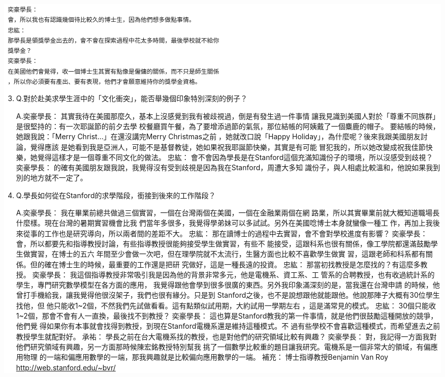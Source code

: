      奕豪學長：
     會，所以我也有認識幾個待比較久的博士生，因為他們想多做點事情。
     忠紘：
     那學長是領獎學金出去的，會不會在探索過程中花太多時間，最後學校就不給你
     獎學金？
     奕豪學長：
     在美國他們會覺得，收一個博士生其實有點像是僱傭的關係，而不只是師生關係
     ，所以你必須要有產出、要有表現，他們才會願意維持你的獎學金資格。

3. Q.對於赴美求學生涯中的「文化衝突」，能否舉幾個印象特別深刻的例子？

   A.奕豪學長：
     其實我待在美國那麼久，基本上沒感覺到我有被歧視過，倒是有發生過一件事情
     讓我見識到美國人對於「尊重不同族群」是很堅持的：有一次耶誕節的前夕去學
     校餐廳買午餐，為了要增添過節的氣氛，那位結帳的阿姨戴了一個麋鹿的帽子。
     要結帳的時候，她跟我說：「Merry Christ…」在還沒講完Merry Christmas之前
     ，她就改口說「Happy Holiday」，為什麼呢？後來我跟美國朋友討論，覺得應該
     是她看到我是亞洲人，可能不是基督教徒，她如果祝我耶誕節快樂，其實是有可能
     冒犯我的，所以她改變成祝我佳節快樂，她覺得這樣才是一個尊重不同文化的做法。
     忠紘：
     會不會因為學長是在Stanford這個充滿知識份子的環境，所以沒感受到歧視？
     奕豪學長：
     的確有美國朋友跟我說，我覺得沒有受到歧視是因為我在Stanford，周遭大多知
     識份子，與人相處比較溫和，他說如果我到別的地方就不一定了。

4. Q.學長如何從在Stanford的求學階段，銜接到後來的工作階段？

   A.奕豪學長：
     我在畢業前總共做過三個實習，一個在台灣兩個在美國，一個在金融業兩個在網
     路業，所以其實畢業前就大概知道職場長什麼樣。現在台灣的暑期實習機會比我
     們當年多很多，我覺得學弟妹可以多試試。另外在美國唸博士本身就蠻像一種工
     作，再加上我後來從事的工作也是研究導向，所以兩者間的差距不大。
     忠紘：
     那在讀博士的過程中去實習，會不會對學校進度有影響？
     奕豪學長：
     會，所以都要先和指導教授討論，有些指導教授很能夠接受學生做實習，有些不
     能接受，這跟科系也很有關係，像工學院都還滿鼓勵學生做實習，在博士的五六
     年間至少會做一次吧，但在理學院就不太流行，生醫方面也比較不喜歡學生做實
     習，這跟老師和科系都有關係。但的確在博士生的時候，最重要的工作還是把研
     究做好，這是一種長遠的投資。
     忠紘：
     那當初找教授是怎麼找的？有這麼多教授。
     奕豪學長：
     我這個指導教授非常吸引我是因為他的背景非常多元，他是電機系、資工系、工
     管系的合聘教授，也有收過統計系的學生，專門研究數學模型在各方面的應用，
     我覺得跟他會學到很多很廣的東西。另外我印象滿深刻的是，當我還在台灣申請
     的時候，他曾打手機給我，讓我覺得他很沒架子，我們也很有緣分。只是到
     Stanford之後，也不是說想跟他就能跟他。他說那陣子大概有30位學生找他，但
     他只能收1~2個，不然我們先試做看看。這有點類似試用期，大約試用一學期左右
     ，這是滿常見的模式。
     忠紘：
     30個只能收1~2個，那會不會有人一直換，最後找不到教授？
     奕豪學長：
     這也算是Stanford教我的第一件事情，就是他們很鼓勵這種開放的競爭，他們覺
     得如果你有本事就會找得到教授，到現在Stanford電機系還是維持這種模式。不
     過有些學校不會喜歡這種模式，而希望進去之前教授學生就配對好。
     承祐：
     學長之前在台大電機系找的教授，也是對他們的研究領域比較有興趣？
     奕豪學長：
     對，我記得一方面我對他們研究領域有興趣，另一方面那時候陳宏銘教授特別幫我
     挑了一個數學比較重的題目讓我研究。電機系是一個非常大的領域，有偏應用物理
     的一端和偏應用數學的一端，那我興趣就是比較偏向應用數學的一端。
     補充：
     博士指導教授Benjamin Van Roy
     http://web.stanford.edu/~bvr/
